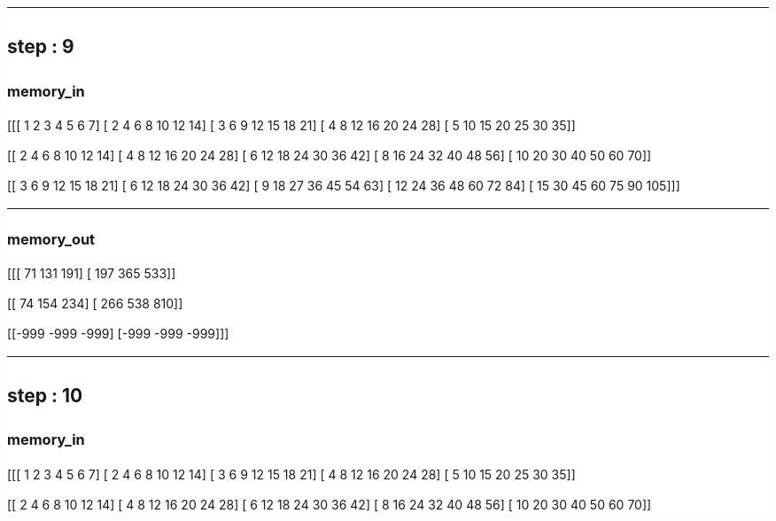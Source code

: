 ***

## step : 9

### memory_in

[[[  1   2   3   4   5   6   7]
  [  2   4   6   8  10  12  14]
  [  3   6   9  12  15  18  21]
  [  4   8  12  16  20  24  28]
  [  5  10  15  20  25  30  35]]

 [[  2   4   6   8  10  12  14]
  [  4   8  12  16  20  24  28]
  [  6  12  18  24  30  36  42]
  [  8  16  24  32  40  48  56]
  [ 10  20  30  40  50  60  70]]

 [[  3   6   9  12  15  18  21]
  [  6  12  18  24  30  36  42]
  [  9  18  27  36  45  54  63]
  [ 12  24  36  48  60  72  84]
  [ 15  30  45  60  75  90 105]]]

***

### memory_out

[[[  71  131  191]
  [ 197  365  533]]

 [[  74  154  234]
  [ 266  538  810]]

 [[-999 -999 -999]
  [-999 -999 -999]]]

***

## step : 10

### memory_in

[[[  1   2   3   4   5   6   7]
  [  2   4   6   8  10  12  14]
  [  3   6   9  12  15  18  21]
  [  4   8  12  16  20  24  28]
  [  5  10  15  20  25  30  35]]

 [[  2   4   6   8  10  12  14]
  [  4   8  12  16  20  24  28]
  [  6  12  18  24  30  36  42]
  [  8  16  24  32  40  48  56]
  [ 10  20  30  40  50  60  70]]
